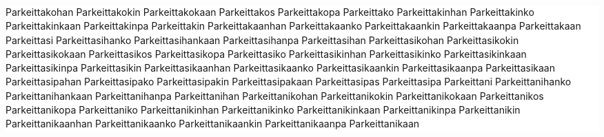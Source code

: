 Parkeittakohan
Parkeittakokin
Parkeittakokaan
Parkeittakos
Parkeittakopa
Parkeittako
Parkeittakinhan
Parkeittakinko
Parkeittakinkaan
Parkeittakinpa
Parkeittakin
Parkeittakaanhan
Parkeittakaanko
Parkeittakaankin
Parkeittakaanpa
Parkeittakaan
Parkeittasi
Parkeittasihanko
Parkeittasihankaan
Parkeittasihanpa
Parkeittasihan
Parkeittasikohan
Parkeittasikokin
Parkeittasikokaan
Parkeittasikos
Parkeittasikopa
Parkeittasiko
Parkeittasikinhan
Parkeittasikinko
Parkeittasikinkaan
Parkeittasikinpa
Parkeittasikin
Parkeittasikaanhan
Parkeittasikaanko
Parkeittasikaankin
Parkeittasikaanpa
Parkeittasikaan
Parkeittasipahan
Parkeittasipako
Parkeittasipakin
Parkeittasipakaan
Parkeittasipas
Parkeittasipa
Parkeittani
Parkeittanihanko
Parkeittanihankaan
Parkeittanihanpa
Parkeittanihan
Parkeittanikohan
Parkeittanikokin
Parkeittanikokaan
Parkeittanikos
Parkeittanikopa
Parkeittaniko
Parkeittanikinhan
Parkeittanikinko
Parkeittanikinkaan
Parkeittanikinpa
Parkeittanikin
Parkeittanikaanhan
Parkeittanikaanko
Parkeittanikaankin
Parkeittanikaanpa
Parkeittanikaan